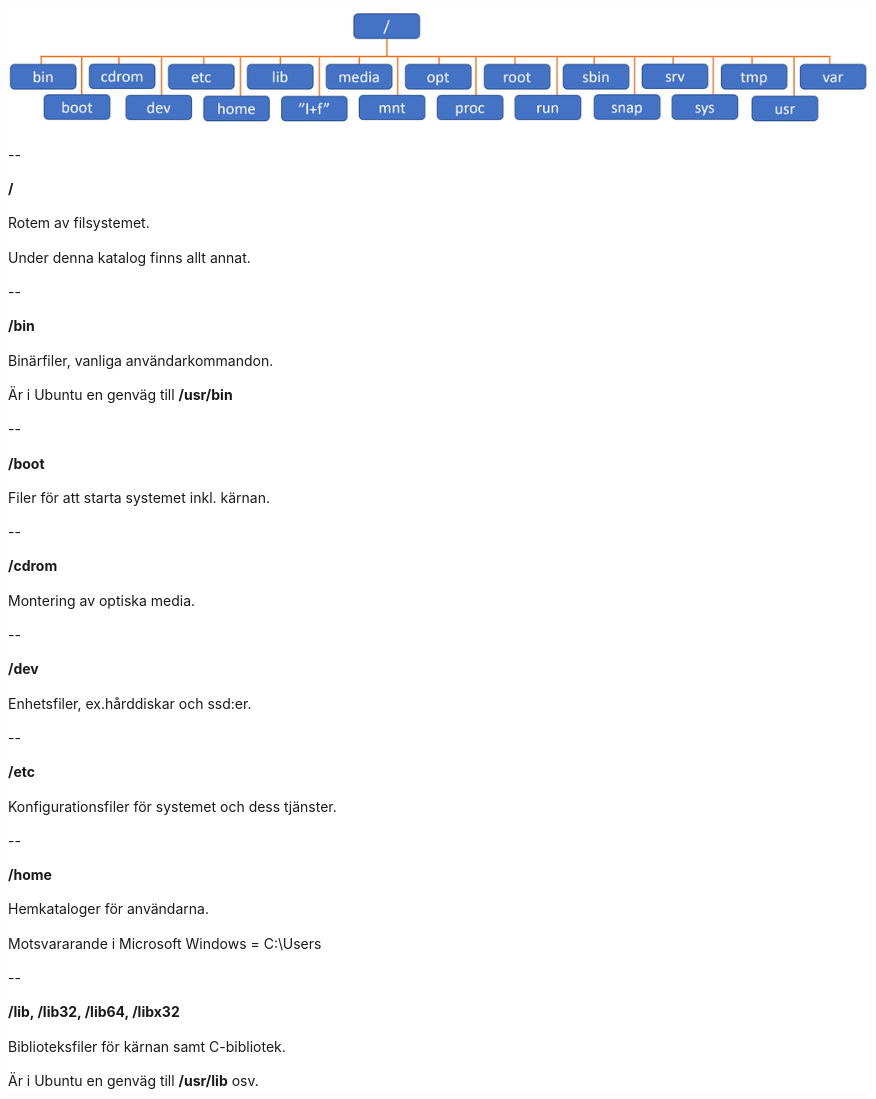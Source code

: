 ![linux05-38](images/linux-05-39.png)

--

**/**

Rotem av filsystemet.

Under denna katalog finns allt annat.

--

**/bin**

Binärfiler, vanliga användarkommandon.

Är i Ubuntu en genväg till **/usr/bin**

--

**/boot**

Filer för att starta systemet inkl. kärnan.

--

**/cdrom**

Montering av optiska media.

--

**/dev**

Enhetsfiler, ex.hårddiskar och ssd:er.

--

**/etc**

Konfigurationsfiler för systemet och dess tjänster.

--

**/home**

Hemkataloger för användarna.

Motsvararande i Microsoft Windows = C:\Users

--

**/lib, /lib32, /lib64, /libx32**

Biblioteksfiler för kärnan samt C-bibliotek.

Är i Ubuntu en genväg till **/usr/lib** osv.
